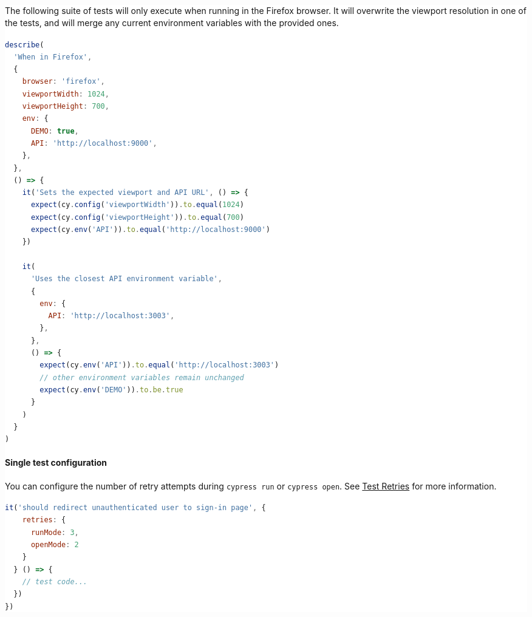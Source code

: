 The following suite of tests will only execute when running in the Firefox
browser. It will overwrite the viewport resolution in one of the tests, and will
merge any current environment variables with the provided ones.

```js
describe(
  'When in Firefox',
  {
    browser: 'firefox',
    viewportWidth: 1024,
    viewportHeight: 700,
    env: {
      DEMO: true,
      API: 'http://localhost:9000',
    },
  },
  () => {
    it('Sets the expected viewport and API URL', () => {
      expect(cy.config('viewportWidth')).to.equal(1024)
      expect(cy.config('viewportHeight')).to.equal(700)
      expect(cy.env('API')).to.equal('http://localhost:9000')
    })

    it(
      'Uses the closest API environment variable',
      {
        env: {
          API: 'http://localhost:3003',
        },
      },
      () => {
        expect(cy.env('API')).to.equal('http://localhost:3003')
        // other environment variables remain unchanged
        expect(cy.env('DEMO')).to.be.true
      }
    )
  }
)
```

#### Single test configuration

You can configure the number of retry attempts during `cypress run` or
`cypress open`. See [Test Retries](/guides/guides/test-retries) for more
information.

```js
it('should redirect unauthenticated user to sign-in page', {
    retries: {
      runMode: 3,
      openMode: 2
    }
  } () => {
    // test code...
  })
})
```
